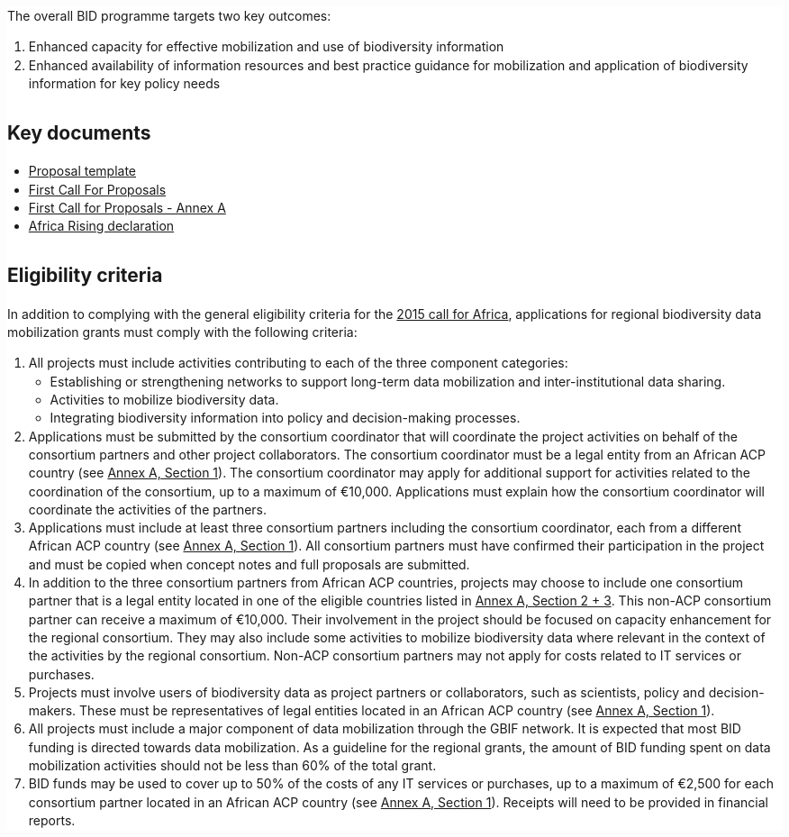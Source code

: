 The overall BID programme targets two key outcomes:

1. Enhanced capacity for effective mobilization and use of biodiversity information
2. Enhanced availability of information resources and best practice guidance for mobilization and application of biodiversity information for key policy needs

## Key documents

+ [Proposal template](http://#)
+ [First Call For Proposals](http://www.gbif.org/sites/default/files/gbif_project/files/BID%20Call%20For%20Proposals%20Africa.pdf)
+ [First Call for Proposals - Annex A](http://www.gbif.org/sites/default/files/gbif_project/files/BID-call-for-proposals-Annex-A.pdf) 
+ [Africa Rising declaration](http://www.gbif.org/sites/default/files/gbif_event/files/AfricaRising-Declaration-EN.pdf)
  

## Eligibility criteria

In addition to complying with the general eligibility criteria for the [2015 call for Africa](africa-2015), applications for regional biodiversity data mobilization grants must comply with the following criteria:

1. All projects must include activities contributing to each of the three component categories:
	+ Establishing or strengthening networks to support long-term data mobilization and inter-institutional data sharing.
	+ Activities to mobilize biodiversity data.
	+ Integrating biodiversity information into policy and decision-making processes.
2. Applications must be submitted by the consortium coordinator that will coordinate the project activities on behalf of the consortium partners and other project collaborators. The consortium coordinator must be a legal entity from an African ACP country (see [Annex A, Section 1](http://www.gbif.org/sites/default/files/gbif_project/files/BID-call-for-proposals-Annex-A.pdf)). The consortium coordinator may apply for additional support for activities related to the coordination of the consortium, up to a maximum of €10,000. Applications must explain how the consortium coordinator will coordinate the activities of the partners.
3. Applications must include at least three consortium partners including the consortium coordinator, each from a different African ACP country (see [Annex A, Section 1](http://www.gbif.org/sites/default/files/gbif_project/files/BID-call-for-proposals-Annex-A.pdf)). All consortium partners must have confirmed their participation in the project and must be copied when concept notes and full proposals are submitted.
4. In addition to the three consortium partners from African ACP countries, projects may choose to include one consortium partner that is a legal entity located in one of the eligible countries listed in [Annex A, Section 2 + 3](http://www.gbif.org/sites/default/files/gbif_project/files/BID-call-for-proposals-Annex-A.pdf). This non-ACP consortium partner can receive a maximum of €10,000. Their involvement in the project should be focused on capacity enhancement for the regional consortium. They may also include some activities to mobilize biodiversity data where relevant in the context of the activities by the regional consortium. Non-ACP consortium partners may not apply for costs related to IT services or purchases.
5. Projects must involve users of biodiversity data as project partners or collaborators, such as scientists, policy and decision-makers. These must be representatives of legal entities located in an African ACP country (see [Annex A, Section 1](http://www.gbif.org/sites/default/files/gbif_project/files/BID-call-for-proposals-Annex-A.pdf)).
6. All projects must include a major component of data mobilization through the GBIF network. It is expected that most BID funding is directed towards data mobilization. As a guideline for the regional grants, the amount of BID funding spent on data mobilization activities should not be less than 60% of the total grant.
7. BID funds may be used to cover up to 50% of the costs of any IT services or purchases, up to a maximum of €2,500 for each consortium partner located in an African ACP country (see [Annex A, Section 1](http://www.gbif.org/sites/default/files/gbif_project/files/BID-call-for-proposals-Annex-A.pdf)). Receipts will need to be provided in financial reports.

